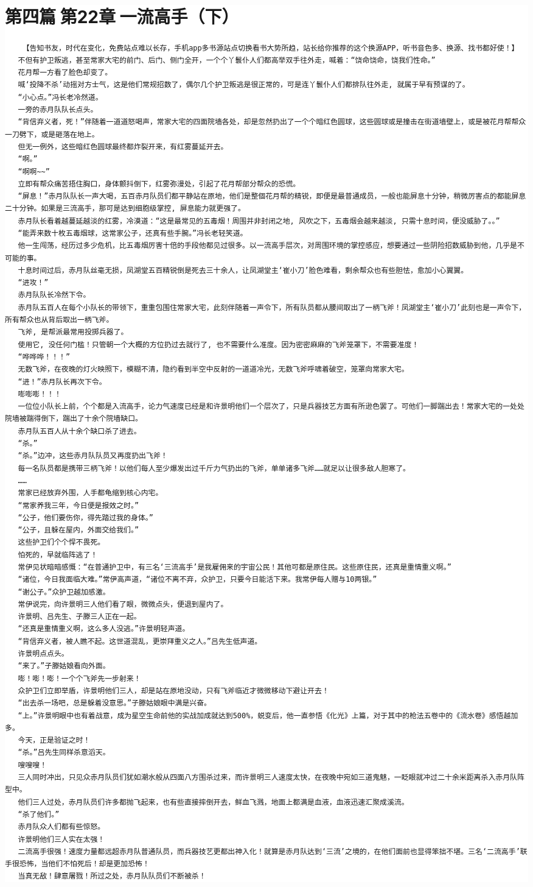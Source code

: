 # 第四篇 第22章 一流高手（下）
        【告知书友，时代在变化，免费站点难以长存，手机app多书源站点切换看书大势所趋，站长给你推荐的这个换源APP，听书音色多、换源、找书都好使！】
       不但有护卫叛逃，甚至常家大宅的前门、后门、侧门全开，一个个丫鬟仆人们都高举双手往外走，喊着：“饶命饶命，饶我们性命。”
       花月帮一方看了脸色却变了。
       喊‘投降不杀’动摇对方士气，这是他们常规招数了，偶尔几个护卫叛逃是很正常的，可是连丫鬟仆人们都排队往外走, 就属于早有预谋的了。
       “小心点。”冯长老冷然道。
       一旁的赤月队队长点头。
       “背信弃义者，死！”伴随着一道道怒喝声，常家大宅的四面院墙各处，却是忽然扔出了一个个暗红色圆球，这些圆球或是撞击在街道墙壁上，或是被花月帮帮众一刀劈下，或是砸落在地上。
       但无一例外，这些暗红色圆球最终都炸裂开来，有红雾蔓延开去。
       “啊。”
       “啊啊~~”
       立即有帮众痛苦捂住胸口，身体颤抖倒下，红雾弥漫处，引起了花月帮部分帮众的恐慌。
       “屏息！”赤月队队长一声大喝，五百赤月队员们都平静站在原地，他们是整個花月帮的精锐，即便是最普通成员，一般也能屏息十分钟，稍微厉害点的都能屏息二十分钟。如果是三流高手，那可是达到细胞级掌控, 屏息能力就更强了。
       赤月队长看着越蔓延越淡的红雾，冷漠道：“这是最常见的五毒烟！周围并非封闭之地, 风吹之下，五毒烟会越来越淡, 只需十息时间，便没威胁了。。”
       “能弄来数十枚五毒烟球，这常家公子，还真有些手腕。”冯长老轻笑道。
       他一生闯荡，经历过多少危机，比五毒烟厉害十倍的手段他都见过很多。以一流高手层次，对周围环境的掌控感应，想要通过一些阴险招数威胁到他，几乎是不可能的事。
       十息时间过后，赤月队丝毫无损，凤湖堂五百精锐倒是死去三十余人，让凤湖堂主‘崔小刀’脸色难看，剩余帮众也有些胆怯，愈加小心翼翼。
       “进攻！”
       赤月队队长冷然下令。
       赤月队五百人在每个小队长的带领下，重重包围住常家大宅，此刻伴随着一声令下，所有队员都从腰间取出了一柄飞斧！凤湖堂主‘崔小刀’此刻也是一声令下，所有帮众也从背后取出一柄飞斧。
       飞斧, 是帮派最常用投掷兵器了。
       使用它, 没任何门槛！只管朝一个大概的方位扔过去就行了, 也不需要什么准度。因为密密麻麻的飞斧笼罩下，不需要准度！
       “哗哗哗！！！”
       无数飞斧，在夜晚的灯火映照下，模糊不清，隐约看到半空中反射的一道道冷光，无数飞斧呼啸着破空，笼罩向常家大宅。
       “进！”赤月队长再次下令。
       嘭嘭嘭！！！
       一位位小队长上前，个个都是入流高手，论力气速度已经是和许景明他们一个层次了，只是兵器技艺方面有所逊色罢了。可他们一脚踹出去！常家大宅的一处处院墙被踹得倒下，踹出了十余个院墙缺口。
       赤月队五百人从十余个缺口杀了进去。
       “杀。”
       “杀。”边冲，这些赤月队队员又再度扔出飞斧！
       每一名队员都是携带三柄飞斧！以他们每人至少爆发出过千斤力气扔出的飞斧，单单诸多飞斧……就足以让很多敌人胆寒了。
       ……
       常家已经放弃外围，人手都龟缩到核心内宅。
       “常家养我三年，今日便是报效之时。”
       “公子，他们要伤你，得先踏过我的身体。”
       “公子，且躲在屋内，外面交给我们。”
       这些护卫们个个悍不畏死。
       怕死的，早就临阵逃了！
       常伊见状暗暗感慨：“在普通护卫中，有三名‘三流高手’是我雇佣来的宇宙公民！其他可都是原住民。这些原住民，还真是重情重义啊。”
       “诸位，今日我面临大难。”常伊高声道，“诸位不离不弃，众护卫，只要今日能活下来。我常伊每人赠与10两银。”
       “谢公子。”众护卫越加感激。
       常伊说完，向许景明三人他们看了眼，微微点头，便退到屋内了。
       许景明、吕先生、子滕三人正在一起。
       “还真是重情重义啊，这么多人没逃。”许景明轻声道。
       “背信弃义者，被人瞧不起。这世道混乱，更崇拜重义之人。”吕先生低声道。
       许景明点点头。
       “来了。”子滕姑娘看向外面。
       嘭！嘭！嘭！一个个飞斧先一步射来！
       众护卫们立即举盾，许景明他们三人，却是站在原地没动，只有飞斧临近才微微移动下避让开去！
       “出去杀一场吧，总是躲着没意思。”子滕姑娘眼中满是兴奋。
       “上。”许景明眼中也有着战意，成为星空生命前他的实战加成就达到500%，蜕变后，他一直参悟《化光》上篇，对于其中的枪法五卷中的《流水卷》感悟越加多。
       今天，正是验证之时！
       “杀。”吕先生同样杀意滔天。
       嗖嗖嗖！
       三人同时冲出，只见众赤月队员们犹如潮水般从四面八方围杀过来，而许景明三人速度太快，在夜晚中宛如三道鬼魅，一眨眼就冲过二十余米距离杀入赤月队阵型中。
       他们三人过处，赤月队员们许多都抛飞起来，也有些直接摔倒开去，鲜血飞溅，地面上都满是血液，血液迅速汇聚成溪流。
       “杀了他们。”
       赤月队众人们都有些惊怒。
       许景明他们三人实在太强！
       二流高手很强！速度力量都远超赤月队普通队员，而兵器技艺更都出神入化！就算是赤月队达到‘三流’之境的，在他们面前也显得笨拙不堪。三名‘二流高手’联手很恐怖，当他们不怕死后！却是更加恐怖！
       当真无敌！肆意屠戮！所过之处，赤月队队员们不断被杀！